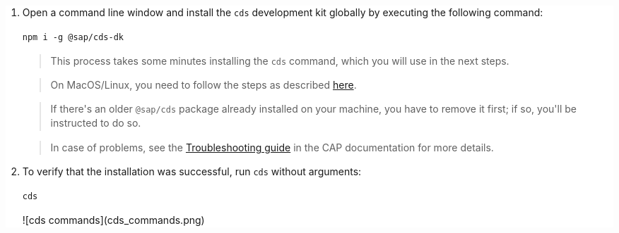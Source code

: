 1. Open a command line window and install the `cds` development kit globally by executing the following command:

    ```Shell/Bash
    npm i -g @sap/cds-dk
    ```

    > This process takes some minutes installing the `cds` command, which you will use in the next steps.

    > On MacOS/Linux, you need to follow the steps as described [here](https://docs.npmjs.com/resolving-eacces-permissions-errors-when-installing-packages-globally).

    > If there's an older `@sap/cds` package already installed on your machine, you have to remove it first; if so, you'll be instructed to do so.

    > In case of problems, see the [Troubleshooting guide](https://cap.cloud.sap/docs/advanced/troubleshooting#npm-installation) in the CAP documentation for more details.

2. To verify that the installation was successful, run `cds` without arguments:

    ```Shell/Bash
    cds
    ```

    <!-- border; size:540px -->![cds commands](cds_commands.png)
